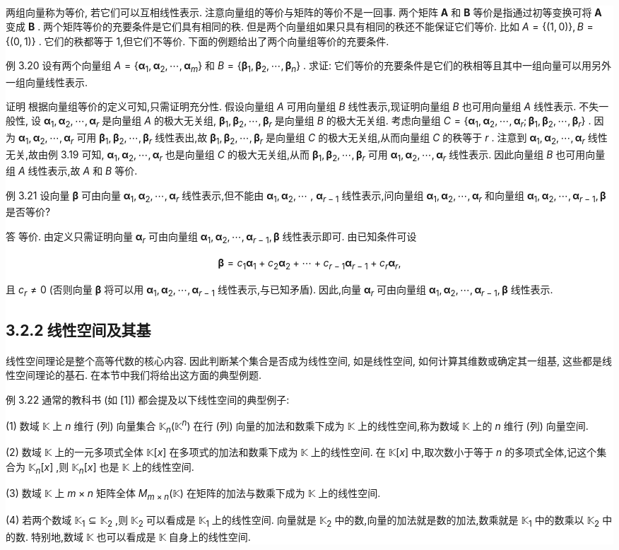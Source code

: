 两组向量称为等价, 若它们可以互相线性表示. 注意向量组的等价与矩阵的等价不是一回事. 两个矩阵 $\mathbf{A}$ 和 $\mathbf{B}$ 等价是指通过初等变换可将 $\mathbf{A}$ 变成 $\mathbf{B}$ . 两个矩阵等价的充要条件是它们具有相同的秩. 但是两个向量组如果只具有相同的秩还不能保证它们等价. 比如 $A = \{ \left( {1,0}\right) \}, B = \{ \left( {0,1}\right) \}$ . 它们的秩都等于 1,但它们不等价. 下面的例题给出了两个向量组等价的充要条件.

例 3.20 设有两个向量组 $A = \left\{ {{\mathbf{\alpha }}_{1},{\mathbf{\alpha }}_{2},\cdots ,{\mathbf{\alpha }}_{m}}\right\}$ 和 $B = \left\{ {{\mathbf{\beta }}_{1},{\mathbf{\beta }}_{2},\cdots ,{\mathbf{\beta }}_{n}}\right\}$ . 求证: 它们等价的充要条件是它们的秩相等且其中一组向量可以用另外一组向量线性表示.

证明 根据向量组等价的定义可知,只需证明充分性. 假设向量组 $A$ 可用向量组 $B$ 线性表示,现证明向量组 $B$ 也可用向量组 $A$ 线性表示. 不失一般性, 设 ${\mathbf{\alpha }}_{1},{\mathbf{\alpha }}_{2},\cdots ,{\mathbf{\alpha }}_{r}$ 是向量组 $A$ 的极大无关组, ${\mathbf{\beta }}_{1},{\mathbf{\beta }}_{2},\cdots ,{\mathbf{\beta }}_{r}$ 是向量组 $B$ 的极大无关组. 考虑向量组 $C = \left\{ {{\mathbf{\alpha }}_{1},{\mathbf{\alpha }}_{2},\cdots ,{\mathbf{\alpha }}_{r};{\mathbf{\beta }}_{1},{\mathbf{\beta }}_{2},\cdots ,{\mathbf{\beta }}_{r}}\right\}$ . 因为 ${\mathbf{\alpha }}_{1},{\mathbf{\alpha }}_{2},\cdots ,{\mathbf{\alpha }}_{r}$ 可用 ${\mathbf{\beta }}_{1},{\mathbf{\beta }}_{2},\cdots ,{\mathbf{\beta }}_{r}$ 线性表出,故 ${\mathbf{\beta }}_{1},{\mathbf{\beta }}_{2},\cdots ,{\mathbf{\beta }}_{r}$ 是向量组 $C$ 的极大无关组,从而向量组 $C$ 的秩等于 $r$ . 注意到 ${\mathbf{\alpha }}_{1},{\mathbf{\alpha }}_{2},\cdots ,{\mathbf{\alpha }}_{r}$ 线性无关,故由例 3.19 可知, ${\mathbf{\alpha }}_{1},{\mathbf{\alpha }}_{2},\cdots ,{\mathbf{\alpha }}_{r}$ 也是向量组 $C$ 的极大无关组,从而 ${\mathbf{\beta }}_{1},{\mathbf{\beta }}_{2},\cdots ,{\mathbf{\beta }}_{r}$ 可用 ${\mathbf{\alpha }}_{1},{\mathbf{\alpha }}_{2},\cdots ,{\mathbf{\alpha }}_{r}$ 线性表示. 因此向量组 $B$ 也可用向量组 $A$ 线性表示,故 $A$ 和 $B$ 等价.

例 3.21 设向量 $\mathbf{\beta }$ 可由向量 ${\mathbf{\alpha }}_{1},{\mathbf{\alpha }}_{2},\cdots ,{\mathbf{\alpha }}_{r}$ 线性表示,但不能由 ${\mathbf{\alpha }}_{1},{\mathbf{\alpha }}_{2},\cdots$ , ${\mathbf{\alpha }}_{r - 1}$ 线性表示,问向量组 ${\mathbf{\alpha }}_{1},{\mathbf{\alpha }}_{2},\cdots ,{\mathbf{\alpha }}_{r}$ 和向量组 ${\mathbf{\alpha }}_{1},{\mathbf{\alpha }}_{2},\cdots ,{\mathbf{\alpha }}_{r - 1},\mathbf{\beta }$ 是否等价?

答 等价. 由定义只需证明向量 ${\mathbf{\alpha }}_{r}$ 可由向量组 ${\mathbf{\alpha }}_{1},{\mathbf{\alpha }}_{2},\cdots ,{\mathbf{\alpha }}_{r - 1},\mathbf{\beta }$ 线性表示即可. 由已知条件可设

$$
\mathbf{\beta } = {c}_{1}{\mathbf{\alpha }}_{1} + {c}_{2}{\mathbf{\alpha }}_{2} + \cdots + {c}_{r - 1}{\mathbf{\alpha }}_{r - 1} + {c}_{r}{\mathbf{\alpha }}_{r},
$$

且 ${c}_{r} \neq 0$ (否则向量 $\mathbf{\beta }$ 将可以用 ${\mathbf{\alpha }}_{1},{\mathbf{\alpha }}_{2},\cdots ,{\mathbf{\alpha }}_{r - 1}$ 线性表示,与已知矛盾). 因此,向量 ${\mathbf{\alpha }}_{r}$ 可由向量组 ${\mathbf{\alpha }}_{1},{\mathbf{\alpha }}_{2},\cdots ,{\mathbf{\alpha }}_{r - 1},\mathbf{\beta }$ 线性表示.

## 3.2.2 线性空间及其基

线性空间理论是整个高等代数的核心内容. 因此判断某个集合是否成为线性空间, 如是线性空间, 如何计算其维数或确定其一组基, 这些都是线性空间理论的基石. 在本节中我们将给出这方面的典型例题.

例 3.22 通常的教科书 (如 [1]) 都会提及以下线性空间的典型例子:

(1) 数域 $\mathbb{K}$ 上 $n$ 维行 (列) 向量集合 ${\mathbb{K}}_{n}\left( {\mathbb{K}}^{n}\right)$ 在行 (列) 向量的加法和数乘下成为 $\mathbb{K}$ 上的线性空间,称为数域 $\mathbb{K}$ 上的 $n$ 维行 (列) 向量空间.

(2) 数域 $\mathbb{K}$ 上的一元多项式全体 $\mathbb{K}\left\lbrack x\right\rbrack$ 在多项式的加法和数乘下成为 $\mathbb{K}$ 上的线性空间. 在 $\mathbb{K}\left\lbrack x\right\rbrack$ 中,取次数小于等于 $n$ 的多项式全体,记这个集合为 ${\mathbb{K}}_{n}\left\lbrack x\right\rbrack$ ,则 ${\mathbb{K}}_{n}\left\lbrack x\right\rbrack$ 也是 $\mathbb{K}$ 上的线性空间.

(3) 数域 $\mathbb{K}$ 上 $m \times n$ 矩阵全体 ${M}_{m \times n}\left( \mathbb{K}\right)$ 在矩阵的加法与数乘下成为 $\mathbb{K}$ 上的线性空间.

(4) 若两个数域 ${\mathbb{K}}_{1} \subseteq {\mathbb{K}}_{2}$ ,则 ${\mathbb{K}}_{2}$ 可以看成是 ${\mathbb{K}}_{1}$ 上的线性空间. 向量就是 ${\mathbb{K}}_{2}$ 中的数,向量的加法就是数的加法,数乘就是 ${\mathbb{K}}_{1}$ 中的数乘以 ${\mathbb{K}}_{2}$ 中的数. 特别地,数域 $\mathbb{K}$ 也可以看成是 $\mathbb{K}$ 自身上的线性空间.
